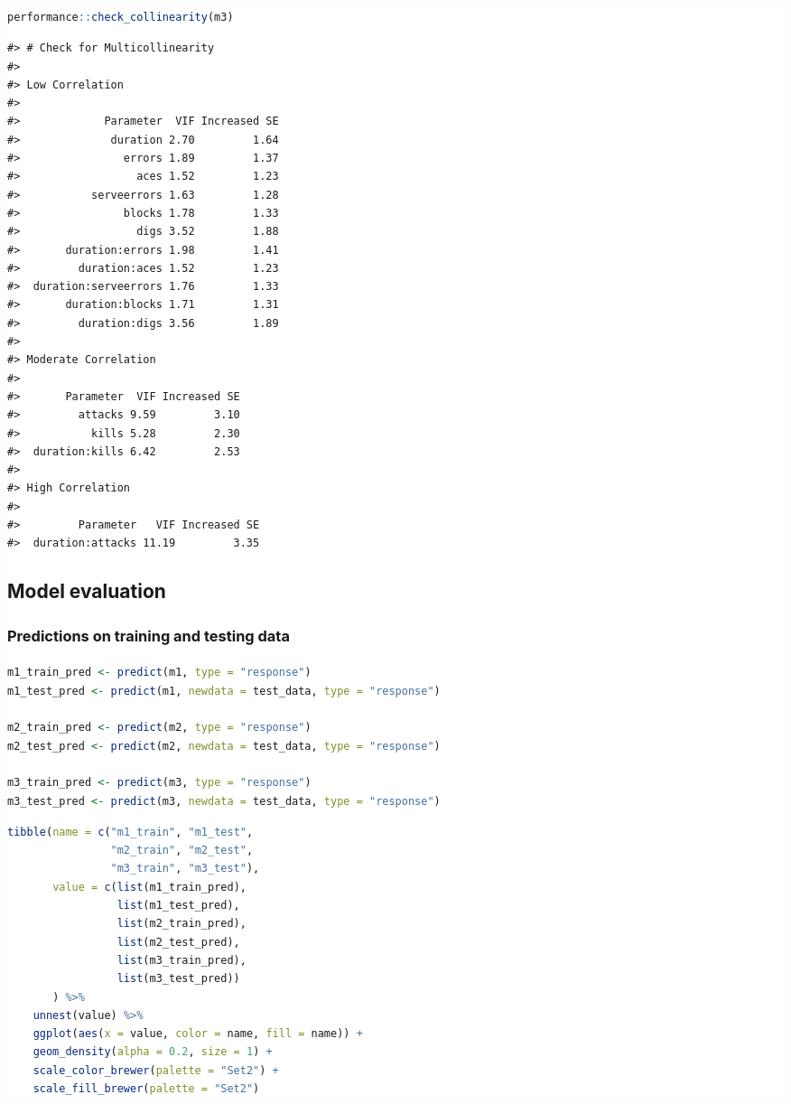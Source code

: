 ``` r
performance::check_collinearity(m3)
```

    #> # Check for Multicollinearity
    #> 
    #> Low Correlation
    #> 
    #>             Parameter  VIF Increased SE
    #>              duration 2.70         1.64
    #>                errors 1.89         1.37
    #>                  aces 1.52         1.23
    #>           serveerrors 1.63         1.28
    #>                blocks 1.78         1.33
    #>                  digs 3.52         1.88
    #>       duration:errors 1.98         1.41
    #>         duration:aces 1.52         1.23
    #>  duration:serveerrors 1.76         1.33
    #>       duration:blocks 1.71         1.31
    #>         duration:digs 3.56         1.89
    #> 
    #> Moderate Correlation
    #> 
    #>       Parameter  VIF Increased SE
    #>         attacks 9.59         3.10
    #>           kills 5.28         2.30
    #>  duration:kills 6.42         2.53
    #> 
    #> High Correlation
    #> 
    #>         Parameter   VIF Increased SE
    #>  duration:attacks 11.19         3.35

## Model evaluation

### Predictions on training and testing data

``` r
m1_train_pred <- predict(m1, type = "response")
m1_test_pred <- predict(m1, newdata = test_data, type = "response")

m2_train_pred <- predict(m2, type = "response")
m2_test_pred <- predict(m2, newdata = test_data, type = "response")

m3_train_pred <- predict(m3, type = "response")
m3_test_pred <- predict(m3, newdata = test_data, type = "response")
```

``` r
tibble(name = c("m1_train", "m1_test", 
                "m2_train", "m2_test", 
                "m3_train", "m3_test"),
       value = c(list(m1_train_pred),
                 list(m1_test_pred),
                 list(m2_train_pred),
                 list(m2_test_pred),
                 list(m3_train_pred),
                 list(m3_test_pred))
       ) %>%
    unnest(value) %>%
    ggplot(aes(x = value, color = name, fill = name)) +
    geom_density(alpha = 0.2, size = 1) +
    scale_color_brewer(palette = "Set2") +
    scale_fill_brewer(palette = "Set2")
```
